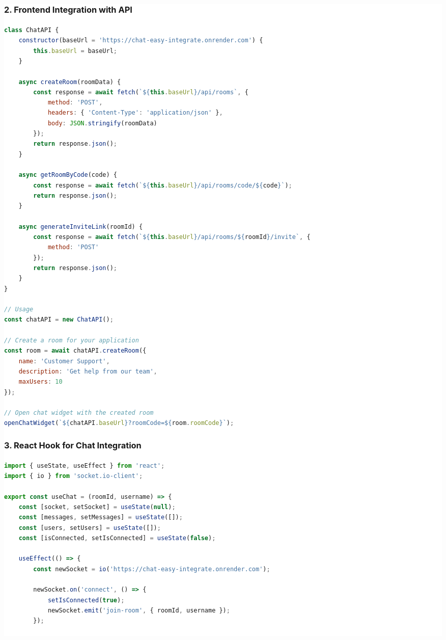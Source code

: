### 2. Frontend Integration with API

```javascript
class ChatAPI {
    constructor(baseUrl = 'https://chat-easy-integrate.onrender.com') {
        this.baseUrl = baseUrl;
    }
    
    async createRoom(roomData) {
        const response = await fetch(`${this.baseUrl}/api/rooms`, {
            method: 'POST',
            headers: { 'Content-Type': 'application/json' },
            body: JSON.stringify(roomData)
        });
        return response.json();
    }
    
    async getRoomByCode(code) {
        const response = await fetch(`${this.baseUrl}/api/rooms/code/${code}`);
        return response.json();
    }
    
    async generateInviteLink(roomId) {
        const response = await fetch(`${this.baseUrl}/api/rooms/${roomId}/invite`, {
            method: 'POST'
        });
        return response.json();
    }
}

// Usage
const chatAPI = new ChatAPI();

// Create a room for your application
const room = await chatAPI.createRoom({
    name: 'Customer Support',
    description: 'Get help from our team',
    maxUsers: 10
});

// Open chat widget with the created room
openChatWidget(`${chatAPI.baseUrl}?roomCode=${room.roomCode}`);
```

### 3. React Hook for Chat Integration

```javascript
import { useState, useEffect } from 'react';
import { io } from 'socket.io-client';

export const useChat = (roomId, username) => {
    const [socket, setSocket] = useState(null);
    const [messages, setMessages] = useState([]);
    const [users, setUsers] = useState([]);
    const [isConnected, setIsConnected] = useState(false);
    
    useEffect(() => {
        const newSocket = io('https://chat-easy-integrate.onrender.com');
        
        newSocket.on('connect', () => {
            setIsConnected(true);
            newSocket.emit('join-room', { roomId, username });
        });
        
```